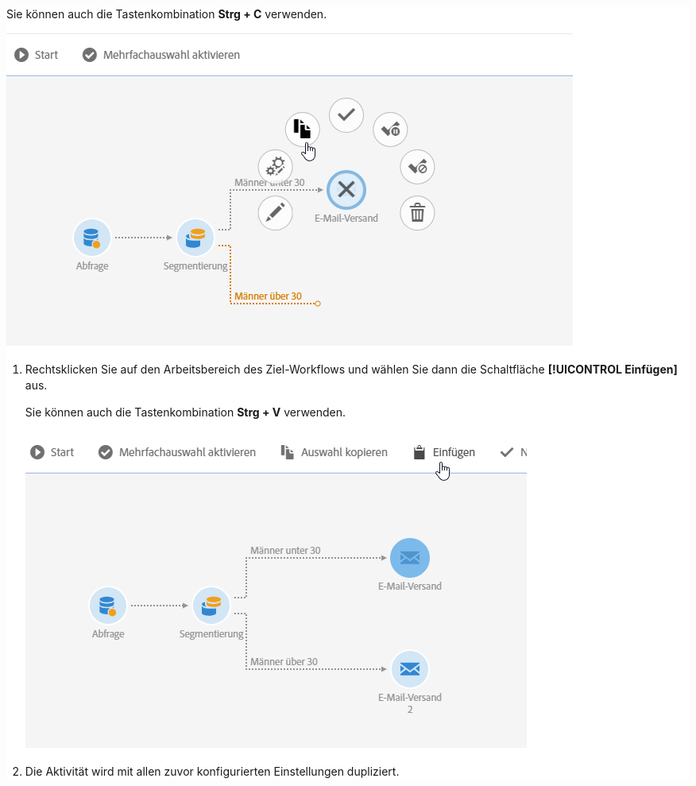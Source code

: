    Sie können auch die Tastenkombination **Strg + C** verwenden.

   ![](assets/wkf_copypaste1.png)

1. Rechtsklicken Sie auf den Arbeitsbereich des Ziel-Workflows und wählen Sie dann die Schaltfläche **[!UICONTROL Einfügen]** aus.

   Sie können auch die Tastenkombination **Strg + V** verwenden.

   ![](assets/wkf_copypaste2.png)

1. Die Aktivität wird mit allen zuvor konfigurierten Einstellungen dupliziert.
